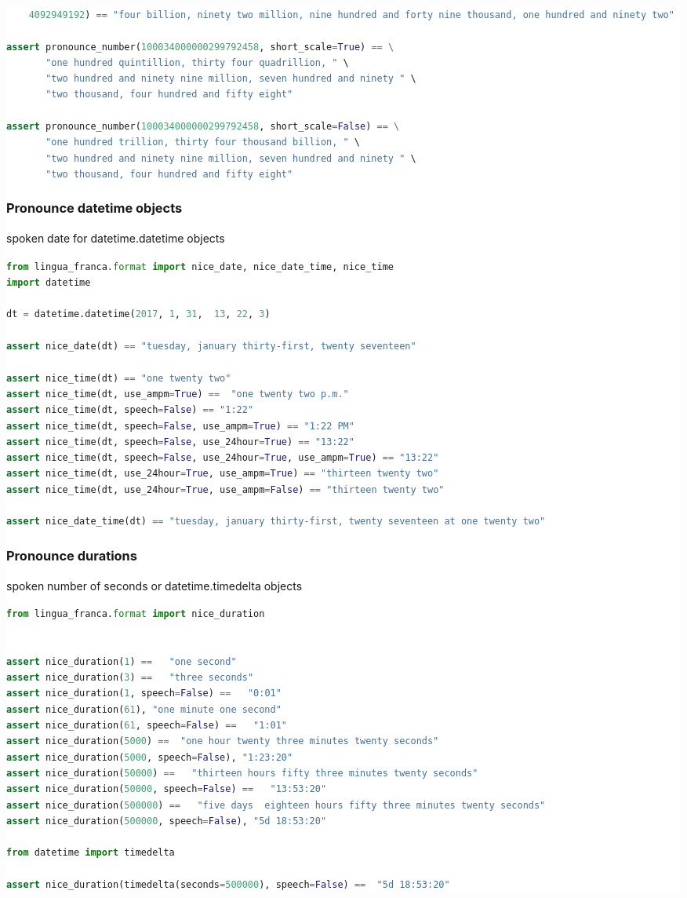 ```python
    4092949192) == "four billion, ninety two million, nine hundred and forty nine thousand, one hundred and ninety two"

assert pronounce_number(100034000000299792458, short_scale=True) == \
       "one hundred quintillion, thirty four quadrillion, " \
       "two hundred and ninety nine million, seven hundred and ninety " \
       "two thousand, four hundred and fifty eight"

assert pronounce_number(100034000000299792458, short_scale=False) == \
       "one hundred trillion, thirty four thousand billion, " \
       "two hundred and ninety nine million, seven hundred and ninety " \
       "two thousand, four hundred and fifty eight"
```

### Pronounce datetime objects

spoken date for datetime.datetime objects

```python
from lingua_franca.format import nice_date, nice_date_time, nice_time
import datetime

dt = datetime.datetime(2017, 1, 31,  13, 22, 3)

assert nice_date(dt) == "tuesday, january thirty-first, twenty seventeen"

assert nice_time(dt) == "one twenty two"
assert nice_time(dt, use_ampm=True) ==  "one twenty two p.m."
assert nice_time(dt, speech=False) == "1:22"
assert nice_time(dt, speech=False, use_ampm=True) == "1:22 PM"
assert nice_time(dt, speech=False, use_24hour=True) == "13:22"
assert nice_time(dt, speech=False, use_24hour=True, use_ampm=True) == "13:22"
assert nice_time(dt, use_24hour=True, use_ampm=True) == "thirteen twenty two"
assert nice_time(dt, use_24hour=True, use_ampm=False) == "thirteen twenty two"

assert nice_date_time(dt) == "tuesday, january thirty-first, twenty seventeen at one twenty two"
```

### Pronounce durations

spoken number of seconds or datetime.timedelta objects

```python
from lingua_franca.format import nice_duration


assert nice_duration(1) ==   "one second"
assert nice_duration(3) ==   "three seconds"
assert nice_duration(1, speech=False) ==   "0:01"
assert nice_duration(61), "one minute one second"
assert nice_duration(61, speech=False) ==   "1:01"
assert nice_duration(5000) ==  "one hour twenty three minutes twenty seconds"
assert nice_duration(5000, speech=False), "1:23:20"
assert nice_duration(50000) ==   "thirteen hours fifty three minutes twenty seconds"
assert nice_duration(50000, speech=False) ==   "13:53:20"
assert nice_duration(500000) ==   "five days  eighteen hours fifty three minutes twenty seconds"
assert nice_duration(500000, speech=False), "5d 18:53:20"

from datetime import timedelta

assert nice_duration(timedelta(seconds=500000), speech=False) ==  "5d 18:53:20"
```
